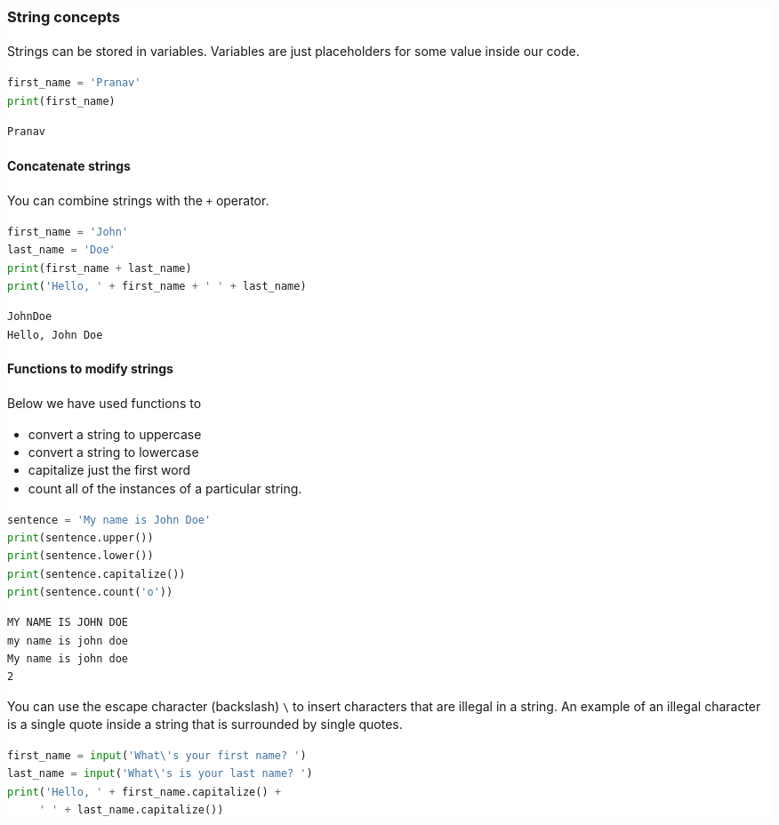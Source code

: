 ### String concepts
Strings can be stored in variables. Variables are just placeholders for some value inside our code.


```python
first_name = 'Pranav'
print(first_name)
```

    Pranav


#### Concatenate strings
You can combine strings with the `+` operator.


```python
first_name = 'John'
last_name = 'Doe'
print(first_name + last_name)
print('Hello, ' + first_name + ' ' + last_name)
```

    JohnDoe
    Hello, John Doe


#### Functions to modify strings
Below we have used functions to 
- convert a string to uppercase 
- convert a string to lowercase
- capitalize just the first word
- count all of the instances of a particular string.


```python
sentence = 'My name is John Doe'
print(sentence.upper())
print(sentence.lower())
print(sentence.capitalize())
print(sentence.count('o'))
```

    MY NAME IS JOHN DOE
    my name is john doe
    My name is john doe
    2


You can use the escape character (backslash) `\` to insert characters that are illegal in a string. An example of an illegal character is a single quote inside a string that is surrounded by single quotes.


```python
first_name = input('What\'s your first name? ')
last_name = input('What\'s is your last name? ')
print('Hello, ' + first_name.capitalize() + 
     ' ' + last_name.capitalize())
```
